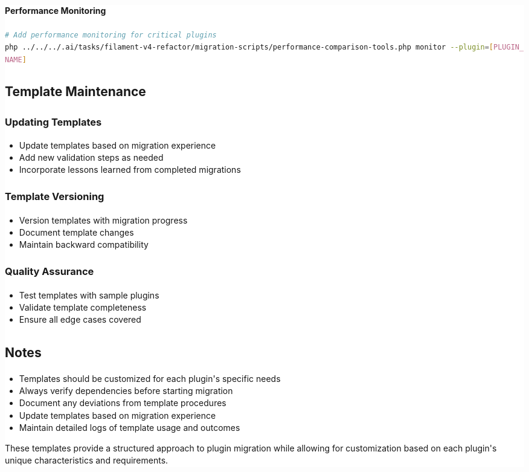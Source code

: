 #### Performance Monitoring
```bash
# Add performance monitoring for critical plugins
php ../../../.ai/tasks/filament-v4-refactor/migration-scripts/performance-comparison-tools.php monitor --plugin=[PLUGIN_NAME]
```

## Template Maintenance

### Updating Templates
- Update templates based on migration experience
- Add new validation steps as needed
- Incorporate lessons learned from completed migrations

### Template Versioning
- Version templates with migration progress
- Document template changes
- Maintain backward compatibility

### Quality Assurance
- Test templates with sample plugins
- Validate template completeness
- Ensure all edge cases covered

## Notes

- Templates should be customized for each plugin's specific needs
- Always verify dependencies before starting migration
- Document any deviations from template procedures
- Update templates based on migration experience
- Maintain detailed logs of template usage and outcomes

These templates provide a structured approach to plugin migration while allowing for customization based on each plugin's unique characteristics and requirements.

